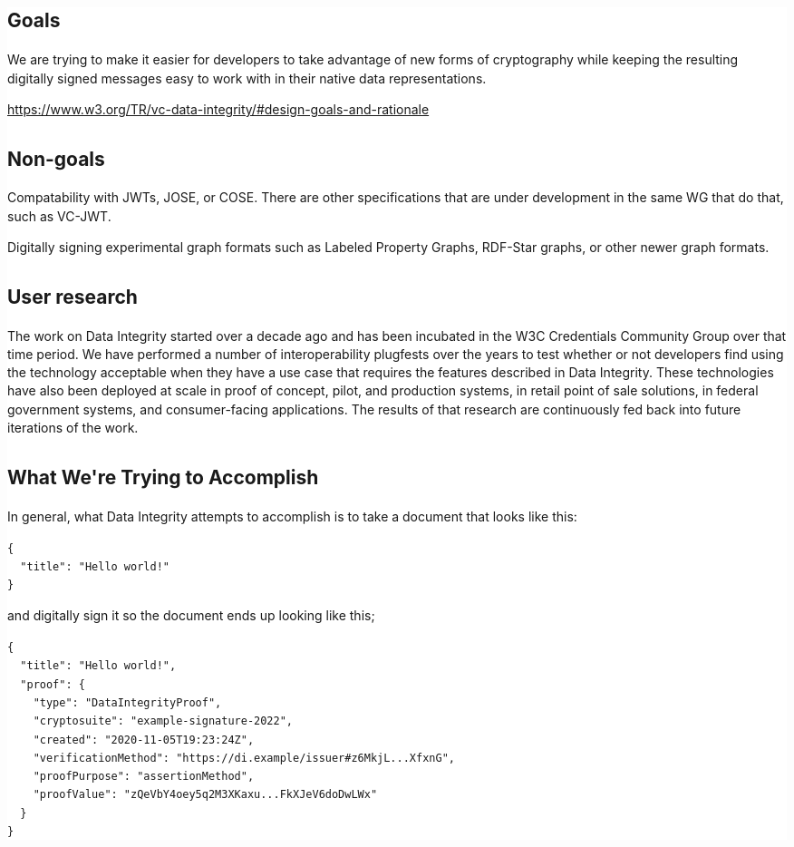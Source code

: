 ## Goals

We are trying to make it easier for developers to take advantage of new forms of
cryptography while keeping the resulting digitally signed messages easy to work
with in their native data representations.

https://www.w3.org/TR/vc-data-integrity/#design-goals-and-rationale

## Non-goals

Compatability with JWTs, JOSE, or COSE. There are other specifications that are
under development in the same WG that do that, such as VC-JWT.

Digitally signing experimental graph formats such as Labeled Property Graphs,
RDF-Star graphs, or other newer graph formats.

## User research

The work on Data Integrity started over a decade ago and has been incubated in
the W3C Credentials Community Group over that time period. We have performed a
number of interoperability plugfests over the years to test whether or not
developers find using the technology acceptable when they have a use case that
requires the features described in Data Integrity. These technologies have also
been deployed at scale in proof of concept, pilot, and production systems, in
retail point of sale solutions, in federal government systems, and
consumer-facing applications. The results of that research are continuously fed
back into future iterations of the work.

## What We're Trying to Accomplish

In general, what Data Integrity attempts to accomplish is to take a document
that looks like this:

```
{
  "title": "Hello world!"
}
```

and digitally sign it so the document ends up looking like this;

```
{
  "title": "Hello world!",
  "proof": {
    "type": "DataIntegrityProof",
    "cryptosuite": "example-signature-2022",
    "created": "2020-11-05T19:23:24Z",
    "verificationMethod": "https://di.example/issuer#z6MkjL...XfxnG",
    "proofPurpose": "assertionMethod",
    "proofValue": "zQeVbY4oey5q2M3XKaxu...FkXJeV6doDwLWx"
  }
}
```

